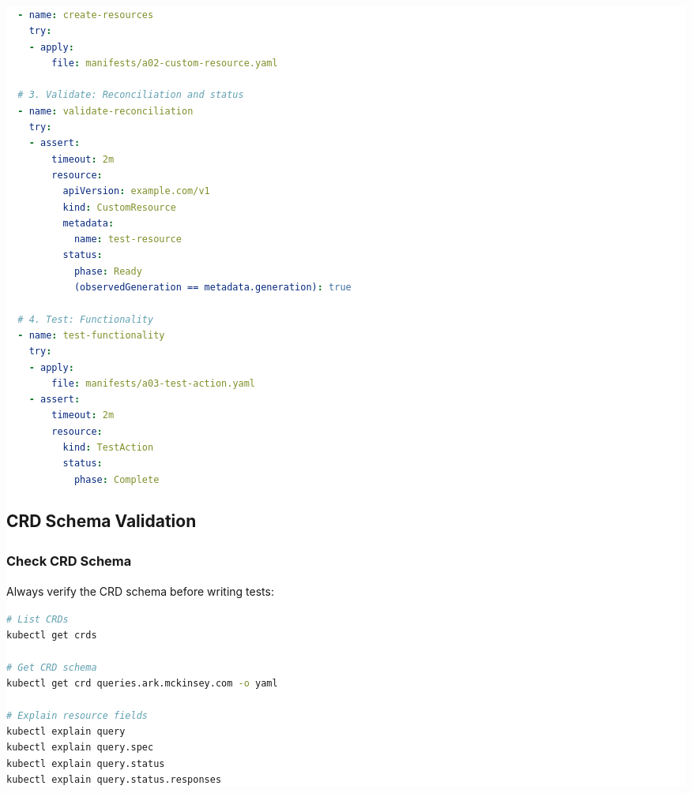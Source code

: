```yaml
  - name: create-resources
    try:
    - apply:
        file: manifests/a02-custom-resource.yaml

  # 3. Validate: Reconciliation and status
  - name: validate-reconciliation
    try:
    - assert:
        timeout: 2m
        resource:
          apiVersion: example.com/v1
          kind: CustomResource
          metadata:
            name: test-resource
          status:
            phase: Ready
            (observedGeneration == metadata.generation): true

  # 4. Test: Functionality
  - name: test-functionality
    try:
    - apply:
        file: manifests/a03-test-action.yaml
    - assert:
        timeout: 2m
        resource:
          kind: TestAction
          status:
            phase: Complete
```

## CRD Schema Validation

### Check CRD Schema

Always verify the CRD schema before writing tests:

```bash
# List CRDs
kubectl get crds

# Get CRD schema
kubectl get crd queries.ark.mckinsey.com -o yaml

# Explain resource fields
kubectl explain query
kubectl explain query.spec
kubectl explain query.status
kubectl explain query.status.responses
```
